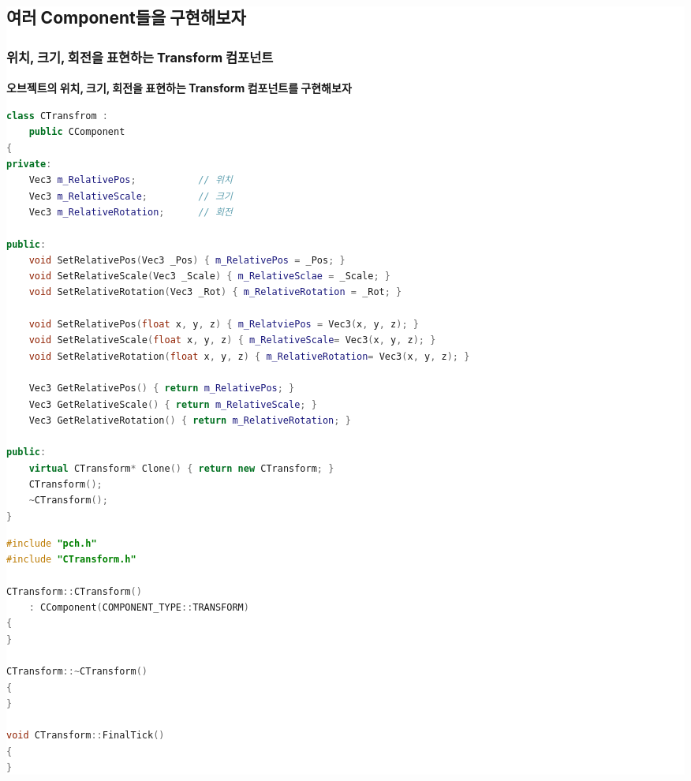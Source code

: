 ## 여러 Component들을 구현해보자

### 위치, 크기, 회전을 표현하는 Transform 컴포넌트

**오브젝트의 위치, 크기, 회전을 표현하는 Transform 컴포넌트를 구현해보자**

```cpp
class CTransfrom :
	public CComponent
{
private:
	Vec3 m_RelativePos;           // 위치
	Vec3 m_RelativeScale;         // 크기
	Vec3 m_RelativeRotation;      // 회전
	
public:
	void SetRelativePos(Vec3 _Pos) { m_RelativePos = _Pos; }
	void SetRelativeScale(Vec3 _Scale) { m_RelativeSclae = _Scale; }
	void SetRelativeRotation(Vec3 _Rot) { m_RelativeRotation = _Rot; }
	
	void SetRelativePos(float x, y, z) { m_RelatviePos = Vec3(x, y, z); }
	void SetRelativeScale(float x, y, z) { m_RelativeScale= Vec3(x, y, z); }
	void SetRelativeRotation(float x, y, z) { m_RelativeRotation= Vec3(x, y, z); }
	
	Vec3 GetRelativePos() { return m_RelativePos; }
	Vec3 GetRelativeScale() { return m_RelativeScale; }
	Vec3 GetRelativeRotation() { return m_RelativeRotation; }
	
public:
	virtual CTransform* Clone() { return new CTransform; }
	CTransform();
	~CTransform();
}
```

```cpp
#include "pch.h"
#include "CTransform.h"

CTransform::CTransform()
	: CComponent(COMPONENT_TYPE::TRANSFORM)
{
}

CTransform::~CTransform()
{
}

void CTransform::FinalTick()
{
}
```
